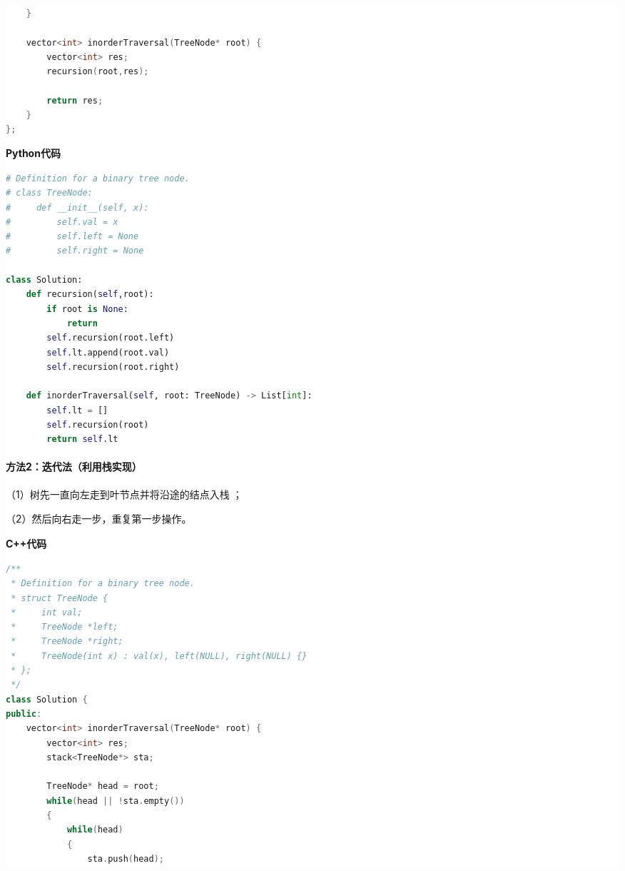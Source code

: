 ```c++
    }
    
    vector<int> inorderTraversal(TreeNode* root) {
        vector<int> res;
        recursion(root,res);
        
        return res;
    }
};
```

**Python代码**

```python
# Definition for a binary tree node.
# class TreeNode:
#     def __init__(self, x):
#         self.val = x
#         self.left = None
#         self.right = None

class Solution:
    def recursion(self,root):
        if root is None:
            return
        self.recursion(root.left)
        self.lt.append(root.val)
        self.recursion(root.right)
        
    def inorderTraversal(self, root: TreeNode) -> List[int]:
        self.lt = []
        self.recursion(root)
        return self.lt
```



#### 方法2：迭代法（利用栈实现）  

（1）树先一直向左走到叶节点并将沿途的结点入栈 ；

（2）然后向右走一步，重复第一步操作。

**C++代码**

```c++
/**
 * Definition for a binary tree node.
 * struct TreeNode {
 *     int val;
 *     TreeNode *left;
 *     TreeNode *right;
 *     TreeNode(int x) : val(x), left(NULL), right(NULL) {}
 * };
 */
class Solution {
public:
    vector<int> inorderTraversal(TreeNode* root) {
        vector<int> res;
        stack<TreeNode*> sta;
        
        TreeNode* head = root;
        while(head || !sta.empty())
        {
            while(head)
            {
                sta.push(head);
```